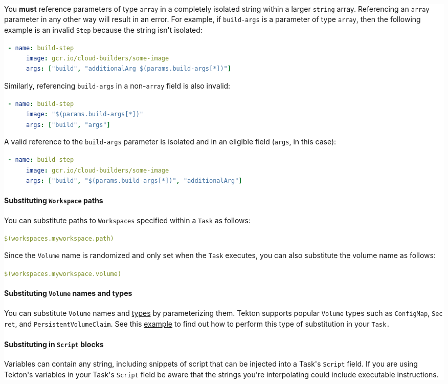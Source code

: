You **must** reference parameters of type `array` in a completely isolated string within a larger `string` array.
Referencing an `array` parameter in any other way will result in an error. For example, if `build-args` is a parameter of
type `array`, then the following example is an invalid `Step` because the string isn't isolated:

```yaml
 - name: build-step
      image: gcr.io/cloud-builders/some-image
      args: ["build", "additionalArg $(params.build-args[*])"]
```

Similarly, referencing `build-args` in a non-`array` field is also invalid:

```yaml
 - name: build-step
      image: "$(params.build-args[*])"
      args: ["build", "args"]
```

A valid reference to the `build-args` parameter is isolated and in an eligible field (`args`, in this case):

```yaml
 - name: build-step
      image: gcr.io/cloud-builders/some-image
      args: ["build", "$(params.build-args[*])", "additionalArg"]
```

#### Substituting `Workspace` paths

You can substitute paths to `Workspaces` specified within a `Task` as follows:

```yaml
$(workspaces.myworkspace.path)
```

Since the `Volume` name is randomized and only set when the `Task` executes, you can also
substitute the volume name as follows:

```yaml
$(workspaces.myworkspace.volume)
```

#### Substituting `Volume` names and types

You can substitute `Volume` names and [types](https://kubernetes.io/docs/concepts/storage/volumes/#types-of-volumes)
by parameterizing them. Tekton supports popular `Volume` types such as `ConfigMap`, `Secret`, and `PersistentVolumeClaim`.
See this [example](#mounting-a-configmap-as-a-volume-source) to find out how to perform this type of substitution
in your `Task.`

#### Substituting in `Script` blocks

Variables can contain any string, including snippets of script that can
be injected into a Task's `Script` field. If you are using Tekton's variables
in your Task's `Script` field be aware that the strings you're interpolating
could include executable instructions.
